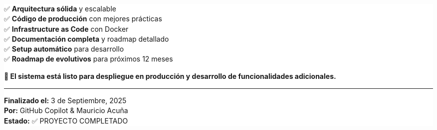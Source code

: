 ✅ **Arquitectura sólida** y escalable  
✅ **Código de producción** con mejores prácticas  
✅ **Infrastructure as Code** con Docker  
✅ **Documentación completa** y roadmap detallado  
✅ **Setup automático** para desarrollo  
✅ **Roadmap de evolutivos** para próximos 12 meses  

**🚀 El sistema está listo para despliegue en producción y desarrollo de funcionalidades adicionales.**

---

**Finalizado el:** 3 de Septiembre, 2025  
**Por:** GitHub Copilot & Mauricio Acuña  
**Estado:** ✅ PROYECTO COMPLETADO
